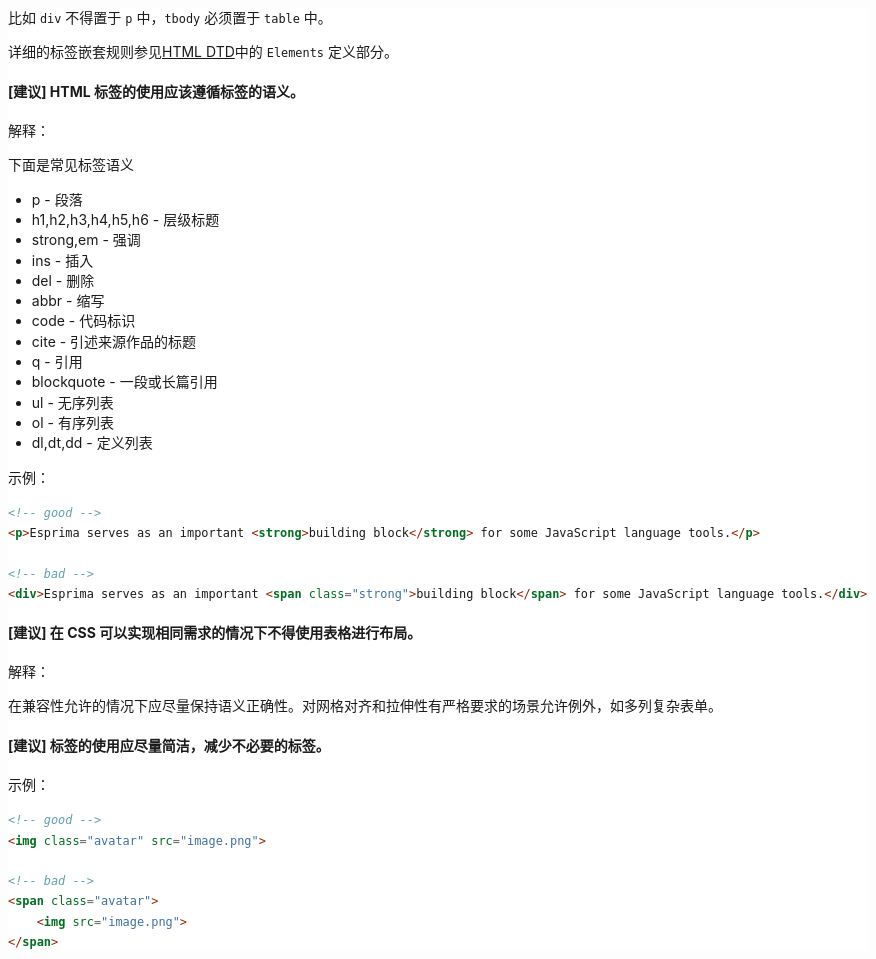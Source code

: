 比如 `div` 不得置于 `p` 中，`tbody` 必须置于 `table` 中。

详细的标签嵌套规则参见[HTML DTD](http://www.cs.tut.fi/~jkorpela/html5.dtd)中的 `Elements` 定义部分。


#### [建议] HTML 标签的使用应该遵循标签的语义。

解释：

下面是常见标签语义

- p - 段落
- h1,h2,h3,h4,h5,h6 - 层级标题
- strong,em - 强调
- ins - 插入
- del - 删除
- abbr - 缩写
- code - 代码标识
- cite - 引述来源作品的标题
- q - 引用
- blockquote - 一段或长篇引用
- ul - 无序列表
- ol - 有序列表
- dl,dt,dd - 定义列表


示例：

```html
<!-- good -->
<p>Esprima serves as an important <strong>building block</strong> for some JavaScript language tools.</p>

<!-- bad -->
<div>Esprima serves as an important <span class="strong">building block</span> for some JavaScript language tools.</div>
```


#### [建议] 在 CSS 可以实现相同需求的情况下不得使用表格进行布局。

解释：

在兼容性允许的情况下应尽量保持语义正确性。对网格对齐和拉伸性有严格要求的场景允许例外，如多列复杂表单。


#### [建议] 标签的使用应尽量简洁，减少不必要的标签。

示例：

```html
<!-- good -->
<img class="avatar" src="image.png">

<!-- bad -->
<span class="avatar">
    <img src="image.png">
</span>
```
